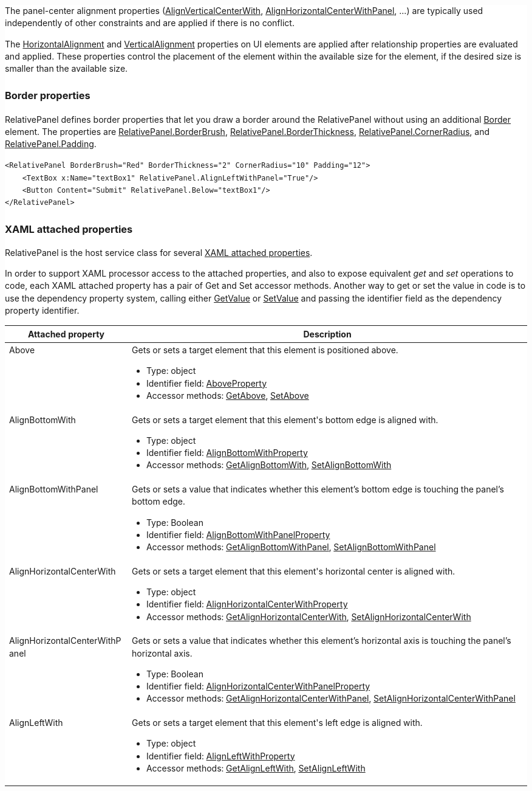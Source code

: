 The panel-center alignment properties ([AlignVerticalCenterWith](/uwp/api/windows.ui.xaml.controls.relativepanel#xaml-attached-properties), [AlignHorizontalCenterWithPanel](/uwp/api/windows.ui.xaml.controls.relativepanel#xaml-attached-properties), ...) are typically used independently of other constraints and are applied if there is no conflict.

The [HorizontalAlignment](../windows.ui.xaml/frameworkelement_horizontalalignment.md) and [VerticalAlignment](../windows.ui.xaml/frameworkelement_verticalalignment.md) properties on UI elements are applied after relationship properties are evaluated and applied. These properties control the placement of the element within the available size for the element, if the desired size is smaller than the available size.

### Border properties

RelativePanel defines border properties that let you draw a border around the RelativePanel without using an additional [Border](border.md) element. The properties are [RelativePanel.BorderBrush](relativepanel_borderbrush.md), [RelativePanel.BorderThickness](relativepanel_borderthickness.md), [RelativePanel.CornerRadius](relativepanel_cornerradius.md), and [RelativePanel.Padding](relativepanel_padding.md).

```xaml
<RelativePanel BorderBrush="Red" BorderThickness="2" CornerRadius="10" Padding="12">
    <TextBox x:Name="textBox1" RelativePanel.AlignLeftWithPanel="True"/>
    <Button Content="Submit" RelativePanel.Below="textBox1"/>
</RelativePanel>
```

### XAML attached properties

RelativePanel is the host service class for several [XAML attached properties](https://docs.microsoft.com/windows/uwp/xaml-platform/attached-properties-overview).

In order to support XAML processor access to the attached properties, and also to expose equivalent _get_ and _set_ operations to code, each XAML attached property has a pair of Get and Set accessor methods. Another way to get or set the value in code is to use the dependency property system, calling either [GetValue](../windows.ui.xaml/dependencyobject_getvalue_1188551207.md) or [SetValue](../windows.ui.xaml/dependencyobject_setvalue_52578133.md) and passing the identifier field as the dependency property identifier.

| Attached property | Description |
| - | - |
| Above | Gets or sets a target element that this element is positioned above.<ul><li>Type: object</li><li>Identifier field: <a href="https://docs.microsoft.com/uwp/api/windows.ui.xaml.controls.relativepanel.aboveproperty">AboveProperty</a></li><li>Accessor methods: <a href="https://docs.microsoft.com/uwp/api/windows.ui.xaml.controls.relativepanel.getabove">GetAbove</a>, <a href="https://docs.microsoft.com/uwp/api/windows.ui.xaml.controls.relativepanel.setabove">SetAbove</a></li></ul> |
| AlignBottomWith | Gets or sets a target element that this element's bottom edge is aligned with.<ul><li>Type: object</li><li>Identifier field: <a href="https://docs.microsoft.com/uwp/api/windows.ui.xaml.controls.relativepanel.alignbottomwithproperty">AlignBottomWithProperty</a></li><li>Accessor methods: <a href="https://docs.microsoft.com/uwp/api/windows.ui.xaml.controls.relativepanel.getalignbottomwith">GetAlignBottomWith</a>, <a href="https://docs.microsoft.com/uwp/api/windows.ui.xaml.controls.relativepanel.setalignbottomwith">SetAlignBottomWith</a></li></ul> |
| AlignBottomWithPanel | Gets or sets a value that indicates whether this element’s bottom edge is touching the panel’s bottom edge.<ul><li>Type: Boolean</li><li>Identifier field: <a href="https://docs.microsoft.com/uwp/api/windows.ui.xaml.controls.relativepanel.alignbottomwithpanelproperty">AlignBottomWithPanelProperty</a></li><li>Accessor methods: <a href="https://docs.microsoft.com/uwp/api/windows.ui.xaml.controls.relativepanel.getalignbottomwithpanel">GetAlignBottomWithPanel</a>, <a href="https://docs.microsoft.com/uwp/api/windows.ui.xaml.controls.relativepanel.setalignbottomwithpanel">SetAlignBottomWithPanel</a></li></ul> |
| AlignHorizontalCenterWith | Gets or sets a target element that this element's horizontal center is aligned with.<ul><li>Type: object</li><li>Identifier field: <a href="https://docs.microsoft.com/uwp/api/windows.ui.xaml.controls.relativepanel.alignhorizontalcenterwithproperty">AlignHorizontalCenterWithProperty</a></li><li>Accessor methods: <a href="https://docs.microsoft.com/uwp/api/windows.ui.xaml.controls.relativepanel.getalignhorizontalcenterwith">GetAlignHorizontalCenterWith</a>, <a href="https://docs.microsoft.com/uwp/api/windows.ui.xaml.controls.relativepanel.setalignhorizontalcenterwith">SetAlignHorizontalCenterWith</a></li></ul> |
| AlignHorizontalCenterWithPanel | Gets or sets a value that indicates whether this element’s horizontal axis is touching the panel’s horizontal axis.<ul><li>Type: Boolean</li><li>Identifier field: <a href="https://docs.microsoft.com/uwp/api/windows.ui.xaml.controls.relativepanel.alignhorizontalcenterwithpanelproperty">AlignHorizontalCenterWithPanelProperty</a></li><li>Accessor methods: <a href="https://docs.microsoft.com/uwp/api/windows.ui.xaml.controls.relativepanel.getalignhorizontalcenterwithpanel">GetAlignHorizontalCenterWithPanel</a>, <a href="https://docs.microsoft.com/uwp/api/windows.ui.xaml.controls.relativepanel.setalignhorizontalcenterwithpanel">SetAlignHorizontalCenterWithPanel</a></li></ul> |
| AlignLeftWith | Gets or sets a target element that this element's left edge is aligned with.<ul><li>Type: object</li><li>Identifier field: <a href="https://docs.microsoft.com/uwp/api/windows.ui.xaml.controls.relativepanel.alignleftwithproperty">AlignLeftWithProperty</a></li><li>Accessor methods: <a href="https://docs.microsoft.com/uwp/api/windows.ui.xaml.controls.relativepanel.getalignleftwith">GetAlignLeftWith</a>, <a href="https://docs.microsoft.com/uwp/api/windows.ui.xaml.controls.relativepanel.setalignleftwith">SetAlignLeftWith</a></li></ul> |